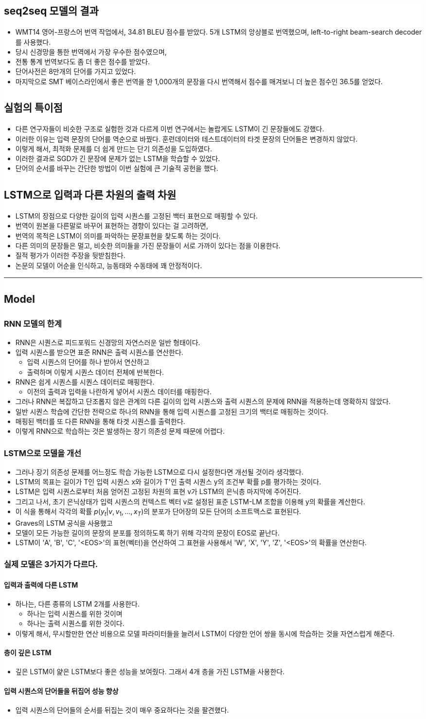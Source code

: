 ## seq2seq 모델의 결과
- WMT14 영어-프랑스어 번역 작업에서, 34.81 BLEU 점수를 받았다. 5개 LSTM의 앙상블로 번역했으며, left-to-right beam-search decoder를 사용했다.
- 당시  신경망을 통한 번역에서 가장 우수한 점수였으며,
- 전통 통계 번역보다도 좀 더 좋은 점수를 받았다.
- 단어사전은 8만개의 단어를 가지고 있었다.
- 마지막으로 SMT 베이스라인에서 좋은 번역을 한 1,000개의 문장을 다시 번역해서 점수를 매겨보니 더 높은 점수인 36.5를 얻었다.
## 실험의 특이점
- 다른 연구자들이 비슷한 구조로 실험한 것과 다르게 이번 연구에서는 놀랍게도 LSTM이 긴 문장들에도 강했다.
- 이러한 이유는 입력 문장의 단어를 역순으로 바꿨다. 훈련데이터와 테스트데이터의 타겟 문장의 단어들은 변경하지 않았다. 
- 이렇게 해서, 최적화 문제를 더 쉽게 만드는 단기 의존성을 도입하였다.
- 이러한 결과로 SGD가 긴 문장에 문제가 없는 LSTM을 학습할 수 있었다.
- 단어의 순서를 바꾸는 간단한 방법이 이번 실험에 큰 기술적 공헌을 했다.

## LSTM으로 입력과 다른 차원의 출력 차원
- LSTM의 장점으로 다양한 길이의 입력 시퀀스를 고정된 백터 표현으로 매핑할 수 있다.
- 번역이 원본을 다른말로 바꾸어 표현하는 경향이 있다는 걸 고려하면, 
- 번역의 목적은 LSTM이 의미를 파악하는 문장표현을 찾도록 하는 것이다.
- 다른 의미의 문장들은 멀고, 비슷한 의미들을 가진 문장들이 서로 가까이 있다는 점을 이용한다.
- 질적 평가가 이러한 주장을 뒷받침한다. 
- 논문의 모델이 어순을 인식하고, 능동태와 수동태에 꽤 안정적이다.
--- 
## Model
### RNN 모델의 한계
- RNN은 시퀀스로 피드포워드 신경망의 자연스러운 일반 형태이다.
- 입력 시퀀스를 받으면 표준 RNN은 출력 시퀀스를 연산한다.
	- 입력 시퀀스의 단어를 하나 받아서 연산하고
	- 출력하며 이렇게 시퀀스 데이터 전체에 반복한다.
- RNN은 쉽게 시퀀스를 시퀀스 데이터로 매핑한다.
	- 이전의 출력과 입력을 나란하게 넣어서 시퀀스 데이터를 매핑한다.
- 그러나 RNN은 복잡하고 단조롭지 않은 관계의 다른 길이의 입력 시퀀스와 출력 시퀀스의 문제에 RNN을 적용하는데 명확하지 않았다.
- 일반 시퀀스 학습에 간단한 전략으로 하나의 RNN을 통해 입력 시퀀스를 고정된 크기의 백터로 매핑하는 것이다.
- 매핑된 백터를 또 다른 RNN을 통해 타겟 시퀀스를 출력한다.
- 이렇게 RNN으로 학습하는 것은 발생하는 장기 의존성 문제 때문에 어렵다.
### LSTM으로 모델을 개선
- 그러나 장기 의존성 문제를 어느정도 학습 가능한 LSTM으로 다시 설정한다면 개선될 것이라 생각했다.
- LSTM의 목표는 길이가 T인 입력 시퀀스 x와 길이가 T'인 출력 시퀀스 y의 조건부 확률 p를 평가하는 것이다.
- LSTM은 입력 시퀀스로부터 처음 얻어진 고정된 차원의 표현 v가 LSTM의 은닉층 마지막에 주어진다.
- 그리고 나서, 초기 은닉상태가 입력 시퀀스의 컨텍스트 벡터 v로  설정된 표준 LSTM-LM 조합을 이용해 y의 확률을 계산한다.
- 이 식을 통해서 각각의 확률 $p(y_{t} | v, v_1, \ldots, x_T )$의 분포가 단어장의 모든 단어의 소프트맥스로 표현된다.
- Graves의 LSTM 공식을 사용했고
- 모델이 모든 가능한 길이의 문장의 분포를 정의하도록 하기 위해 각각의 문장이 EOS로 끝난다.
- LSTM이 'A', 'B', 'C', '\<EOS>'의 표현(벡터)을 연산하여 그 표현을 사용해서 'W', 'X', 'Y', 'Z', '\<EOS>'의 확률을 연산한다.

### 실제 모델은 3가지가 다르다.
#### 입력과 출력에 다른 LSTM
- 하나는, 다른 종류의 LSTM 2개를 사용한다.
	- 하나는 입력 시퀀스를 위한 것이며
	- 하나는 출력 시퀀스를 위한 것이다.
- 이렇게 해서, 무시할만한 연산 비용으로 모델 파라미터들을 늘려서 LSTM이 다양한 언어 쌍을 동시에 학습하는 것을 자연스럽게 해준다.
#### 층이 깊은 LSTM
- 깊은 LSTM이 얉은 LSTM보다 좋은 성능을 보여줬다. 그래서 4개 층을 가진 LSTM을 사용한다.
#### 입력 시퀀스의 단어들을 뒤집어 성능 향상
- 입력 시퀀스의 단어들의 순서를 뒤집는 것이 매우 중요하다는 것을 팔견했다.
